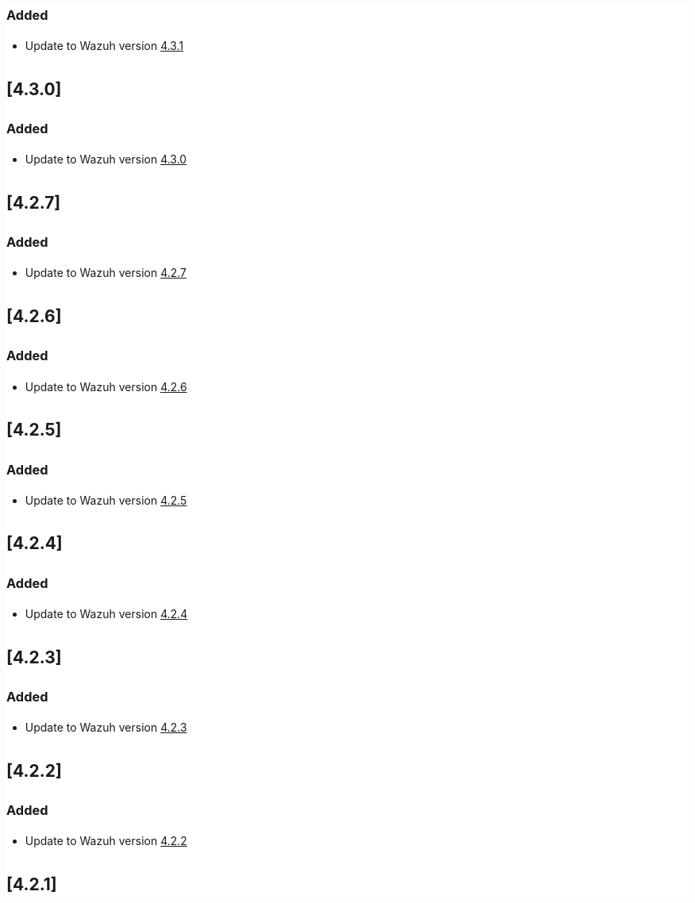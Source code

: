 ### Added

- Update to Wazuh version [4.3.1](https://github.com/wazuh/wazuh/blob/v4.3.1/CHANGELOG.md#v431)

## [4.3.0]

### Added

- Update to Wazuh version [4.3.0](https://github.com/wazuh/wazuh/blob/v4.3.0/CHANGELOG.md#v430)

## [4.2.7]

### Added

- Update to Wazuh version [4.2.7](https://github.com/wazuh/wazuh/blob/v4.2.7/CHANGELOG.md#v427)

## [4.2.6]

### Added

- Update to Wazuh version [4.2.6](https://github.com/wazuh/wazuh/blob/v4.2.6/CHANGELOG.md#v426)

## [4.2.5]

### Added

- Update to Wazuh version [4.2.5](https://github.com/wazuh/wazuh/blob/v4.2.5/CHANGELOG.md#v425)

## [4.2.4]

### Added

- Update to Wazuh version [4.2.4](https://github.com/wazuh/wazuh/blob/v4.2.4/CHANGELOG.md#v424)

## [4.2.3]

### Added

- Update to Wazuh version [4.2.3](https://github.com/wazuh/wazuh/blob/v4.2.3/CHANGELOG.md#v423)

## [4.2.2]

### Added

- Update to Wazuh version [4.2.2](https://github.com/wazuh/wazuh/blob/v4.2.2/CHANGELOG.md#v422)

## [4.2.1]
